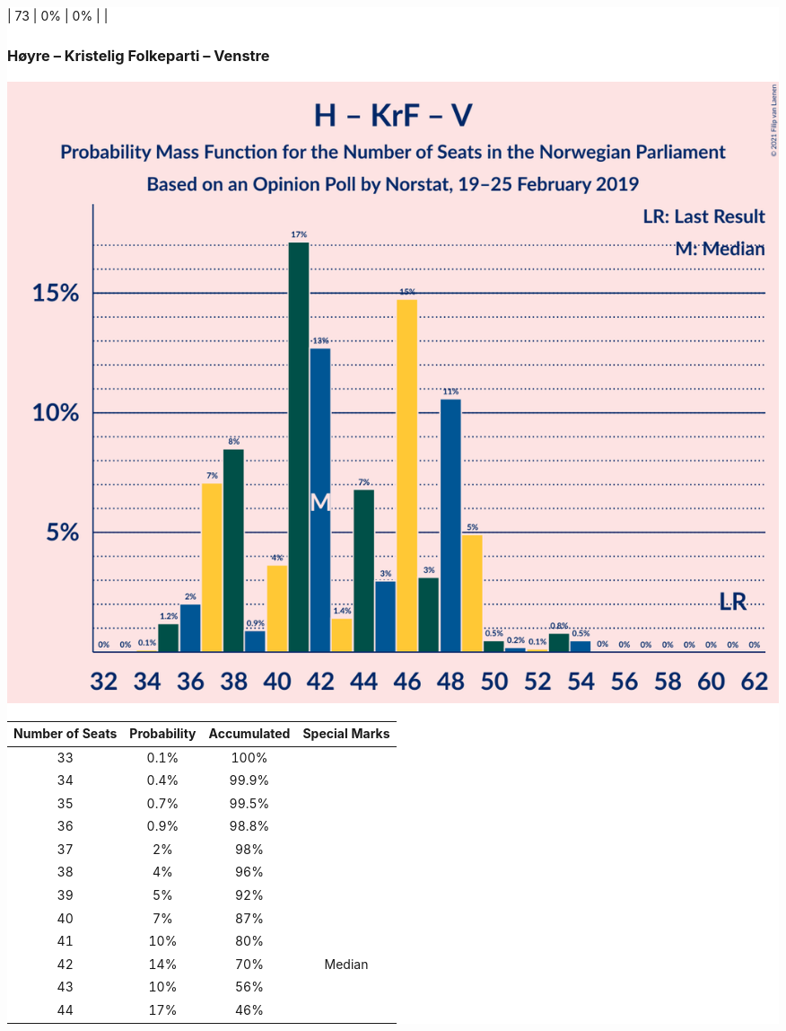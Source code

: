 | 73 | 0% | 0% |  |

### Høyre – Kristelig Folkeparti – Venstre

![Graph with seats probability mass function not yet produced](2019-02-25-Norstat-coalitions-seats-pmf-h–krf–v.png "Seats Probability Mass Function")

| Number of Seats | Probability | Accumulated | Special Marks |
|:---------------:|:-----------:|:-----------:|:-------------:|
| 33 | 0.1% | 100% |  |
| 34 | 0.4% | 99.9% |  |
| 35 | 0.7% | 99.5% |  |
| 36 | 0.9% | 98.8% |  |
| 37 | 2% | 98% |  |
| 38 | 4% | 96% |  |
| 39 | 5% | 92% |  |
| 40 | 7% | 87% |  |
| 41 | 10% | 80% |  |
| 42 | 14% | 70% | Median |
| 43 | 10% | 56% |  |
| 44 | 17% | 46% |  |